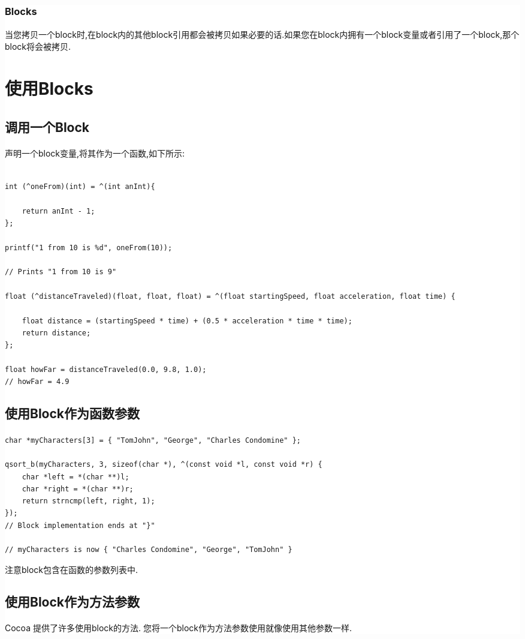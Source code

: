 ### Blocks

当您拷贝一个block时,在block内的其他block引用都会被拷贝如果必要的话.如果您在block内拥有一个block变量或者引用了一个block,那个block将会被拷贝.

# 使用Blocks

## 调用一个Block

声明一个block变量,将其作为一个函数,如下所示:

```

int (^oneFrom)(int) = ^(int anInt){
    
    return anInt - 1;
};

printf("1 from 10 is %d", oneFrom(10));

// Prints "1 from 10 is 9"

float (^distanceTraveled)(float, float, float) = ^(float startingSpeed, float acceleration, float time) {
    
    float distance = (startingSpeed * time) + (0.5 * acceleration * time * time);
    return distance;
};

float howFar = distanceTraveled(0.0, 9.8, 1.0);
// howFar = 4.9
```
## 使用Block作为函数参数

```
char *myCharacters[3] = { "TomJohn", "George", "Charles Condomine" };
 
qsort_b(myCharacters, 3, sizeof(char *), ^(const void *l, const void *r) {
    char *left = *(char **)l;
    char *right = *(char **)r;
    return strncmp(left, right, 1);
});
// Block implementation ends at "}"
 
// myCharacters is now { "Charles Condomine", "George", "TomJohn" }
```
注意block包含在函数的参数列表中.

## 使用Block作为方法参数

Cocoa 提供了许多使用block的方法. 您将一个block作为方法参数使用就像使用其他参数一样. 
